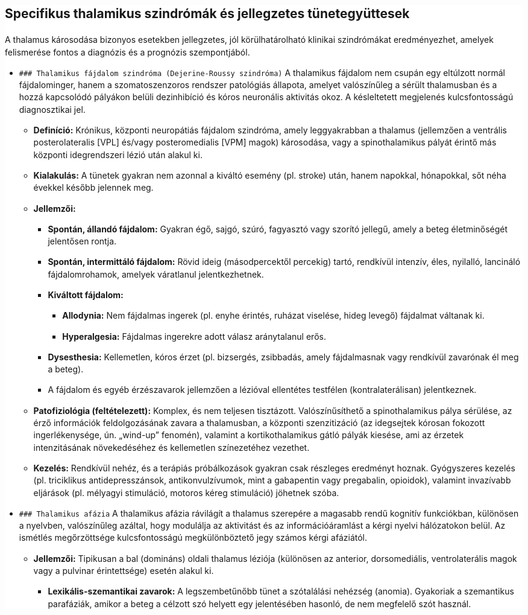 ## Specifikus thalamikus szindrómák és jellegzetes tünetegyüttesek

A thalamus károsodása bizonyos esetekben jellegzetes, jól körülhatárolható klinikai szindrómákat eredményezhet, amelyek felismerése fontos a diagnózis és a prognózis szempontjából.

- `### Thalamikus fájdalom szindróma (Dejerine-Roussy szindróma)` A thalamikus fájdalom nem csupán egy eltúlzott normál fájdalominger, hanem a szomatoszenzoros rendszer patológiás állapota, amelyet valószínűleg a sérült thalamusban és a hozzá kapcsolódó pályákon belüli dezinhibíció és kóros neuronális aktivitás okoz. A késleltetett megjelenés kulcsfontosságú diagnosztikai jel.
    
    - **Definíció:** Krónikus, központi neuropátiás fájdalom szindróma, amely leggyakrabban a thalamus (jellemzően a ventrális posterolateralis [VPL] és/vagy posteromedialis [VPM] magok) károsodása, vagy a spinothalamikus pályát érintő más központi idegrendszeri lézió után alakul ki.  
        
    - **Kialakulás:** A tünetek gyakran nem azonnal a kiváltó esemény (pl. stroke) után, hanem napokkal, hónapokkal, sőt néha évekkel később jelennek meg.  
        
    - **Jellemzői:**
        - **Spontán, állandó fájdalom:** Gyakran égő, sajgó, szúró, fagyasztó vagy szorító jellegű, amely a beteg életminőségét jelentősen rontja.  
            
        - **Spontán, intermittáló fájdalom:** Rövid ideig (másodpercektől percekig) tartó, rendkívül intenzív, éles, nyilalló, lancináló fájdalomrohamok, amelyek váratlanul jelentkezhetnek.  
            
        - **Kiváltott fájdalom:**
            - **Allodynia:** Nem fájdalmas ingerek (pl. enyhe érintés, ruházat viselése, hideg levegő) fájdalmat váltanak ki.  
                
            - **Hyperalgesia:** Fájdalmas ingerekre adott válasz aránytalanul erős.  
                
        - **Dysesthesia:** Kellemetlen, kóros érzet (pl. bizsergés, zsibbadás, amely fájdalmasnak vagy rendkívül zavarónak él meg a beteg).
        - A fájdalom és egyéb érzészavarok jellemzően a lézióval ellentétes testfélen (kontralaterálisan) jelentkeznek.  
            
    - **Patofiziológia (feltételezett):** Komplex, és nem teljesen tisztázott. Valószínűsíthető a spinothalamikus pálya sérülése, az érző információk feldolgozásának zavara a thalamusban, a központi szenzitizáció (az idegsejtek kórosan fokozott ingerlékenysége, ún. „wind-up” fenomén), valamint a kortikothalamikus gátló pályák kiesése, ami az érzetek intenzitásának növekedéséhez és kellemetlen színezetéhez vezethet.  
        
    - **Kezelés:** Rendkívül nehéz, és a terápiás próbálkozások gyakran csak részleges eredményt hoznak. Gyógyszeres kezelés (pl. triciklikus antidepresszánsok, antikonvulzívumok, mint a gabapentin vagy pregabalin, opioidok), valamint invazívabb eljárások (pl. mélyagyi stimuláció, motoros kéreg stimuláció) jöhetnek szóba.  
        
- `### Thalamikus afázia` A thalamikus afázia rávilágít a thalamus szerepére a magasabb rendű kognitív funkciókban, különösen a nyelvben, valószínűleg azáltal, hogy modulálja az aktivitást és az információáramlást a kérgi nyelvi hálózatokon belül. Az ismétlés megőrzöttsége kulcsfontosságú megkülönböztető jegy számos kérgi afáziától.
    
    - **Jellemzői:** Tipikusan a bal (domináns) oldali thalamus léziója (különösen az anterior, dorsomediális, ventrolaterális magok vagy a pulvinar érintettsége) esetén alakul ki.  
        
        - **Lexikális-szemantikai zavarok:** A legszembetűnőbb tünet a szótalálási nehézség (anomia). Gyakoriak a szemantikus parafáziák, amikor a beteg a célzott szó helyett egy jelentésében hasonló, de nem megfelelő szót használ.  
            